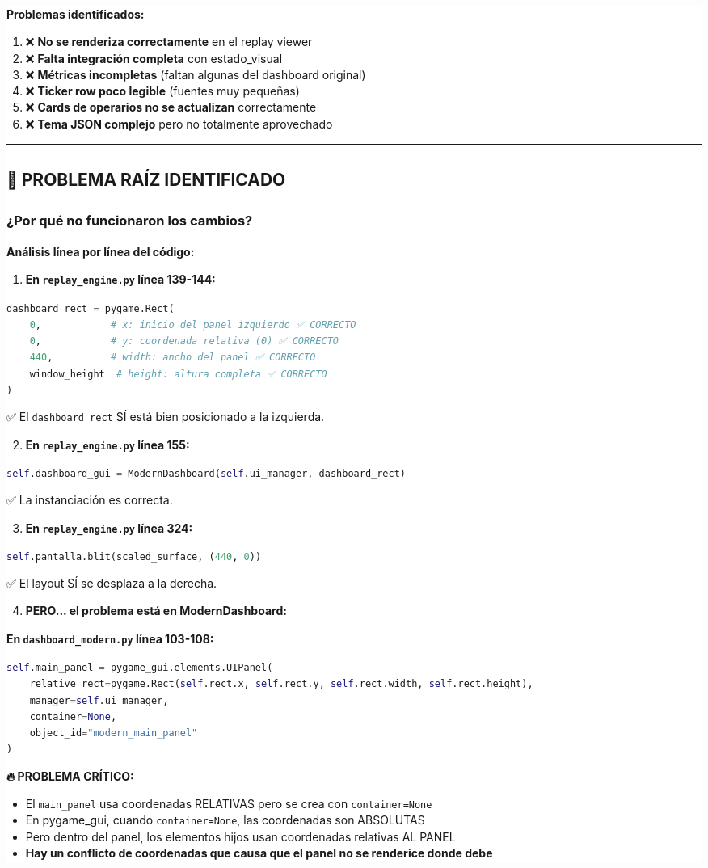 **Problemas identificados:**
1. ❌ **No se renderiza correctamente** en el replay viewer
2. ❌ **Falta integración completa** con estado_visual
3. ❌ **Métricas incompletas** (faltan algunas del dashboard original)
4. ❌ **Ticker row poco legible** (fuentes muy pequeñas)
5. ❌ **Cards de operarios no se actualizan** correctamente
6. ❌ **Tema JSON complejo** pero no totalmente aprovechado

---

## 🎯 PROBLEMA RAÍZ IDENTIFICADO

### ¿Por qué no funcionaron los cambios?

**Análisis línea por línea del código:**

1. **En `replay_engine.py` línea 139-144:**
```python
dashboard_rect = pygame.Rect(
    0,            # x: inicio del panel izquierdo ✅ CORRECTO
    0,            # y: coordenada relativa (0) ✅ CORRECTO
    440,          # width: ancho del panel ✅ CORRECTO
    window_height  # height: altura completa ✅ CORRECTO
)
```
✅ El `dashboard_rect` SÍ está bien posicionado a la izquierda.

2. **En `replay_engine.py` línea 155:**
```python
self.dashboard_gui = ModernDashboard(self.ui_manager, dashboard_rect)
```
✅ La instanciación es correcta.

3. **En `replay_engine.py` línea 324:**
```python
self.pantalla.blit(scaled_surface, (440, 0))
```
✅ El layout SÍ se desplaza a la derecha.

4. **PERO... el problema está en ModernDashboard:**

**En `dashboard_modern.py` línea 103-108:**
```python
self.main_panel = pygame_gui.elements.UIPanel(
    relative_rect=pygame.Rect(self.rect.x, self.rect.y, self.rect.width, self.rect.height),
    manager=self.ui_manager,
    container=None,
    object_id="modern_main_panel"
)
```

**🔥 PROBLEMA CRÍTICO:** 
- El `main_panel` usa coordenadas RELATIVAS pero se crea con `container=None`
- En pygame_gui, cuando `container=None`, las coordenadas son ABSOLUTAS
- Pero dentro del panel, los elementos hijos usan coordenadas relativas AL PANEL
- **Hay un conflicto de coordenadas que causa que el panel no se renderice donde debe**
